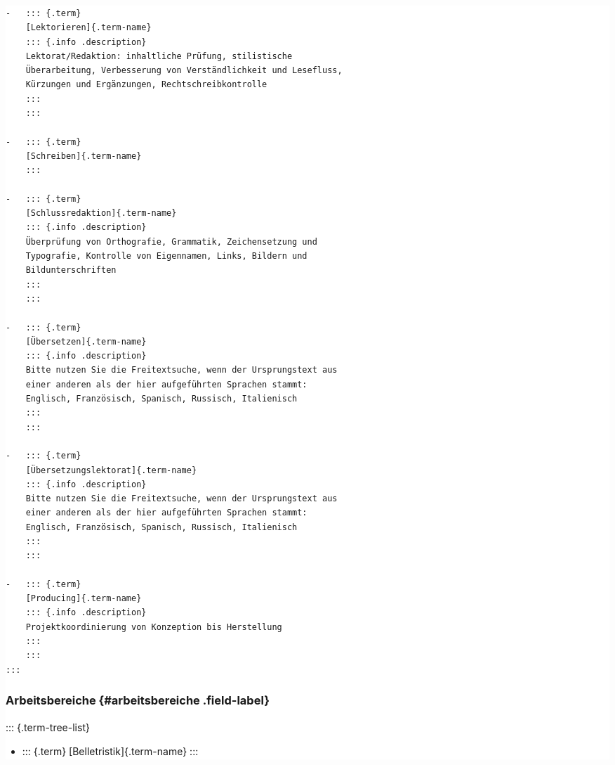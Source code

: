     -   ::: {.term}
        [Lektorieren]{.term-name}
        ::: {.info .description}
        Lektorat/Redaktion: inhaltliche Prüfung, stilistische
        Überarbeitung, Verbesserung von Verständlichkeit und Lesefluss,
        Kürzungen und Ergänzungen, Rechtschreibkontrolle
        :::
        :::

    -   ::: {.term}
        [Schreiben]{.term-name}
        :::

    -   ::: {.term}
        [Schlussredaktion]{.term-name}
        ::: {.info .description}
        Überprüfung von Orthografie, Grammatik, Zeichensetzung und
        Typografie, Kontrolle von Eigennamen, Links, Bildern und
        Bildunterschriften
        :::
        :::

    -   ::: {.term}
        [Übersetzen]{.term-name}
        ::: {.info .description}
        Bitte nutzen Sie die Freitextsuche, wenn der Ursprungstext aus
        einer anderen als der hier aufgeführten Sprachen stammt:
        Englisch, Französisch, Spanisch, Russisch, Italienisch
        :::
        :::

    -   ::: {.term}
        [Übersetzungslektorat]{.term-name}
        ::: {.info .description}
        Bitte nutzen Sie die Freitextsuche, wenn der Ursprungstext aus
        einer anderen als der hier aufgeführten Sprachen stammt:
        Englisch, Französisch, Spanisch, Russisch, Italienisch
        :::
        :::

    -   ::: {.term}
        [Producing]{.term-name}
        ::: {.info .description}
        Projektkoordinierung von Konzeption bis Herstellung
        :::
        :::
    :::

### Arbeitsbereiche {#arbeitsbereiche .field-label}

::: {.term-tree-list}
-   ::: {.term}
    [Belletristik]{.term-name}
    :::

